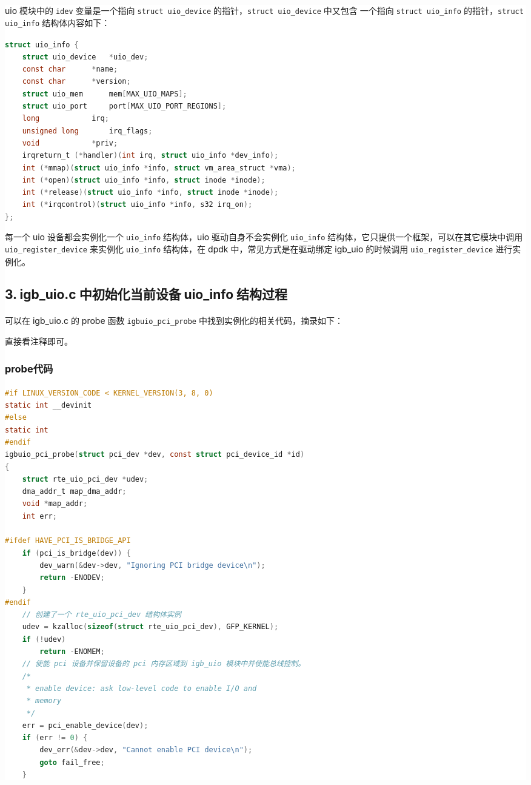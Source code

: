 uio 模块中的 `idev` 变量是一个指向 `struct uio_device` 的指针，`struct uio_device` 中又包含 一个指向 `struct uio_info` 的指针，`struct uio_info` 结构体内容如下：

```c
struct uio_info {
    struct uio_device   *uio_dev;
    const char      *name;
    const char      *version;
    struct uio_mem      mem[MAX_UIO_MAPS];
    struct uio_port     port[MAX_UIO_PORT_REGIONS];
    long            irq;
    unsigned long       irq_flags;
    void            *priv;
    irqreturn_t (*handler)(int irq, struct uio_info *dev_info);
    int (*mmap)(struct uio_info *info, struct vm_area_struct *vma);
    int (*open)(struct uio_info *info, struct inode *inode);
    int (*release)(struct uio_info *info, struct inode *inode);
    int (*irqcontrol)(struct uio_info *info, s32 irq_on);
};
```

每一个 uio 设备都会实例化一个 `uio_info` 结构体，uio 驱动自身不会实例化 `uio_info` 结构体，它只提供一个框架，可以在其它模块中调用 `uio_register_device` 来实例化 `uio_info` 结构体，在 dpdk 中，常见方式是在驱动绑定 igb_uio 的时候调用 `uio_register_device` 进行实例化。

## 3. igb_uio.c 中初始化当前设备 uio_info 结构过程

可以在 igb_uio.c 的 probe 函数 `igbuio_pci_probe` 中找到实例化的相关代码，摘录如下：

直接看注释即可。

### probe代码

```c
#if LINUX_VERSION_CODE < KERNEL_VERSION(3, 8, 0)
static int __devinit
#else
static int
#endif
igbuio_pci_probe(struct pci_dev *dev, const struct pci_device_id *id)
{
	struct rte_uio_pci_dev *udev;
	dma_addr_t map_dma_addr;
	void *map_addr;
	int err;

#ifdef HAVE_PCI_IS_BRIDGE_API
	if (pci_is_bridge(dev)) {
		dev_warn(&dev->dev, "Ignoring PCI bridge device\n");
		return -ENODEV;
	}
#endif
	// 创建了一个 rte_uio_pci_dev 结构体实例
	udev = kzalloc(sizeof(struct rte_uio_pci_dev), GFP_KERNEL);
	if (!udev)
		return -ENOMEM;
	// 使能 pci 设备并保留设备的 pci 内存区域到 igb_uio 模块中并使能总线控制。
	/*
	 * enable device: ask low-level code to enable I/O and
	 * memory
	 */
	err = pci_enable_device(dev);
	if (err != 0) {
		dev_err(&dev->dev, "Cannot enable PCI device\n");
		goto fail_free;
	}
```